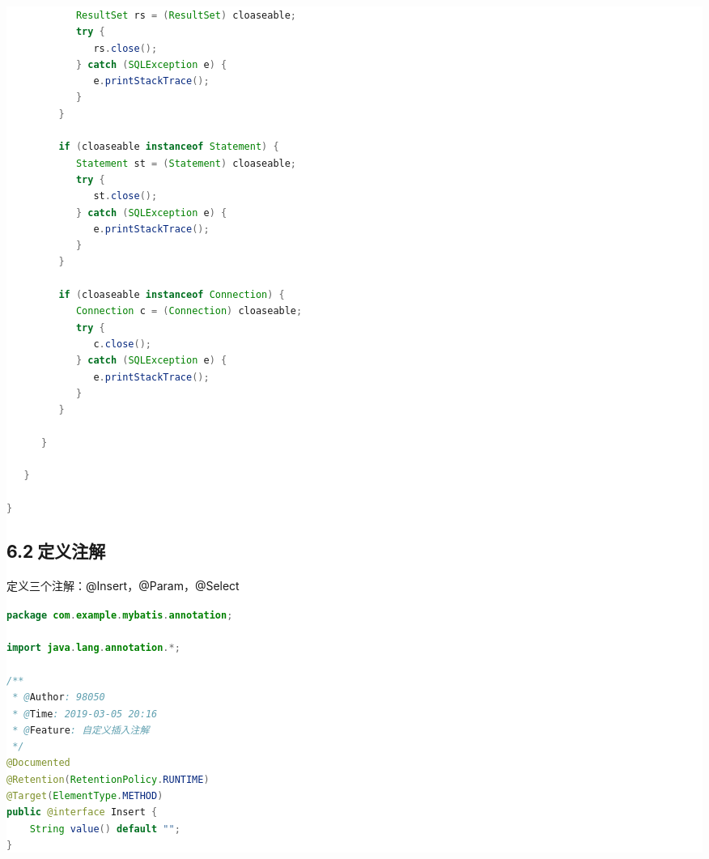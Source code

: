 ```java
            ResultSet rs = (ResultSet) cloaseable;
            try {
               rs.close();
            } catch (SQLException e) {
               e.printStackTrace();
            }
         }

         if (cloaseable instanceof Statement) {
            Statement st = (Statement) cloaseable;
            try {
               st.close();
            } catch (SQLException e) {
               e.printStackTrace();
            }
         }

         if (cloaseable instanceof Connection) {
            Connection c = (Connection) cloaseable;
            try {
               c.close();
            } catch (SQLException e) {
               e.printStackTrace();
            }
         }

      }

   }

}
```

## 6.2 定义注解

定义三个注解：@Insert，@Param，@Select

```java
package com.example.mybatis.annotation;

import java.lang.annotation.*;

/**
 * @Author: 98050
 * @Time: 2019-03-05 20:16
 * @Feature: 自定义插入注解
 */
@Documented
@Retention(RetentionPolicy.RUNTIME)
@Target(ElementType.METHOD)
public @interface Insert {
    String value() default "";
}
```
